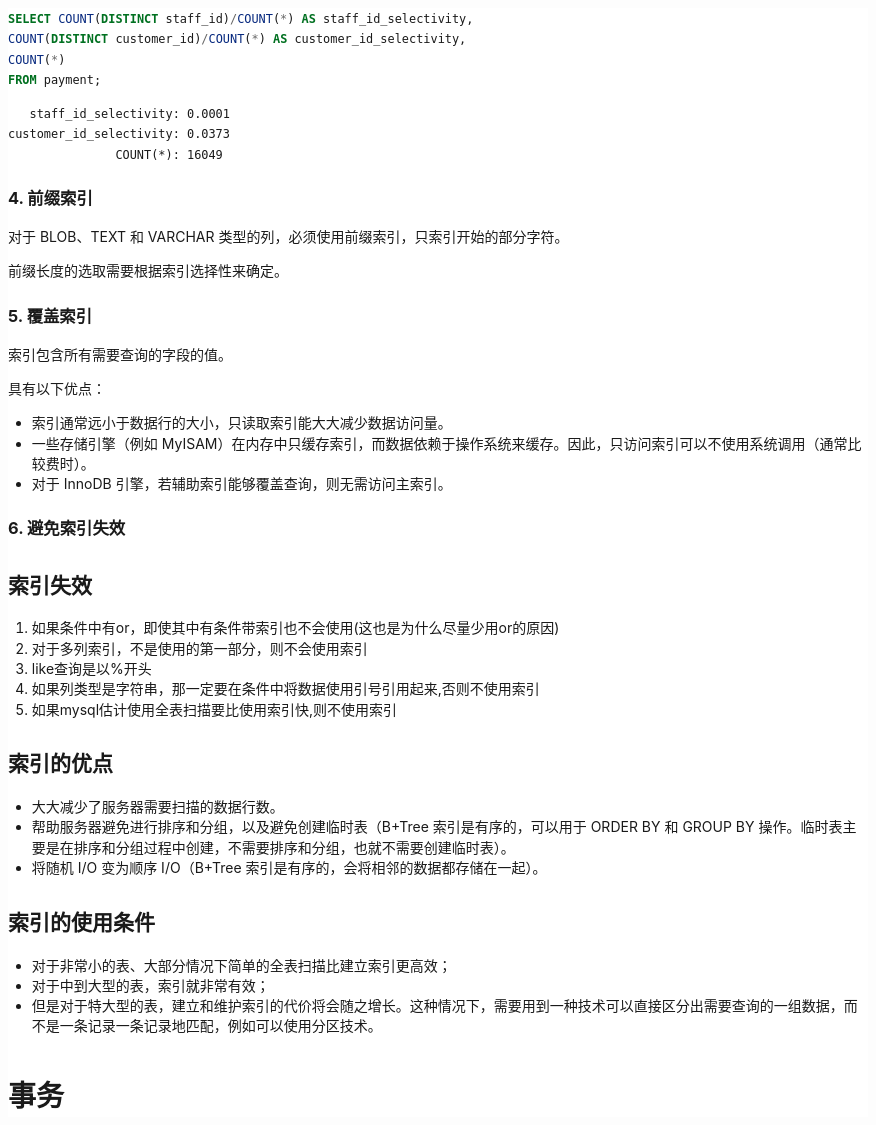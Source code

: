 ```sql
SELECT COUNT(DISTINCT staff_id)/COUNT(*) AS staff_id_selectivity,
COUNT(DISTINCT customer_id)/COUNT(*) AS customer_id_selectivity,
COUNT(*)
FROM payment;
```

```html
   staff_id_selectivity: 0.0001
customer_id_selectivity: 0.0373
               COUNT(*): 16049
```

### 4. 前缀索引

对于 BLOB、TEXT 和 VARCHAR 类型的列，必须使用前缀索引，只索引开始的部分字符。

前缀长度的选取需要根据索引选择性来确定。

### 5. 覆盖索引

索引包含所有需要查询的字段的值。

具有以下优点：

- 索引通常远小于数据行的大小，只读取索引能大大减少数据访问量。
- 一些存储引擎（例如 MyISAM）在内存中只缓存索引，而数据依赖于操作系统来缓存。因此，只访问索引可以不使用系统调用（通常比较费时）。
- 对于 InnoDB 引擎，若辅助索引能够覆盖查询，则无需访问主索引。

### 6. 避免索引失效

## 索引失效

1. 如果条件中有or，即使其中有条件带索引也不会使用(这也是为什么尽量少用or的原因)
2. 对于多列索引，不是使用的第一部分，则不会使用索引
3. like查询是以%开头
4. 如果列类型是字符串，那一定要在条件中将数据使用引号引用起来,否则不使用索引
5. 如果mysql估计使用全表扫描要比使用索引快,则不使用索引

## 索引的优点

- 大大减少了服务器需要扫描的数据行数。
- 帮助服务器避免进行排序和分组，以及避免创建临时表（B+Tree 索引是有序的，可以用于 ORDER BY 和 GROUP BY 操作。临时表主要是在排序和分组过程中创建，不需要排序和分组，也就不需要创建临时表）。
- 将随机 I/O 变为顺序 I/O（B+Tree 索引是有序的，会将相邻的数据都存储在一起）。

## 索引的使用条件

- 对于非常小的表、大部分情况下简单的全表扫描比建立索引更高效；
- 对于中到大型的表，索引就非常有效；
- 但是对于特大型的表，建立和维护索引的代价将会随之增长。这种情况下，需要用到一种技术可以直接区分出需要查询的一组数据，而不是一条记录一条记录地匹配，例如可以使用分区技术。

# 事务

